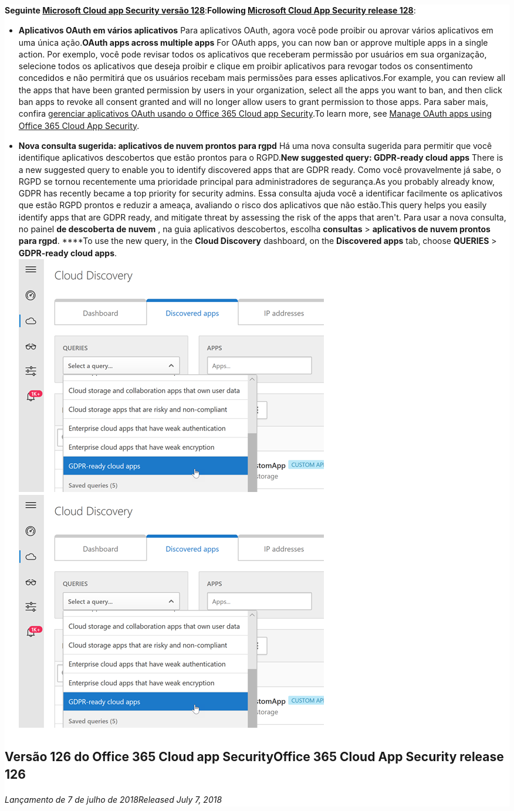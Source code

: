 <span data-ttu-id="a7fa4-151">**Seguinte [Microsoft Cloud app Security versão 128](https://docs.microsoft.com/cloud-app-security/release-notes#cloud-app-security-release-128)**:</span><span class="sxs-lookup"><span data-stu-id="a7fa4-151">**Following [Microsoft Cloud App Security release 128](https://docs.microsoft.com/cloud-app-security/release-notes#cloud-app-security-release-128)**:</span></span> 
  
- <span data-ttu-id="a7fa4-152">**Aplicativos OAuth em vários aplicativos** Para aplicativos OAuth, agora você pode proibir ou aprovar vários aplicativos em uma única ação.</span><span class="sxs-lookup"><span data-stu-id="a7fa4-152">**OAuth apps across multiple apps** For OAuth apps, you can now ban or approve multiple apps in a single action.</span></span> <span data-ttu-id="a7fa4-153">Por exemplo, você pode revisar todos os aplicativos que receberam permissão por usuários em sua organização, selecione todos os aplicativos que deseja proibir e clique em proibir aplicativos para revogar todos os consentimento concedidos e não permitirá que os usuários recebam mais permissões para esses aplicativos.</span><span class="sxs-lookup"><span data-stu-id="a7fa4-153">For example, you can review all the apps that have been granted permission by users in your organization, select all the apps you want to ban, and then click ban apps to revoke all consent granted and will no longer allow users to grant permission to those apps.</span></span> <span data-ttu-id="a7fa4-154">Para saber mais, confira [gerenciar aplicativos OAuth usando o Office 365 Cloud app Security](manage-app-permissions-in-ocas.md).</span><span class="sxs-lookup"><span data-stu-id="a7fa4-154">To learn more, see [Manage OAuth apps using Office 365 Cloud App Security](manage-app-permissions-in-ocas.md).</span></span> 
    
- <span data-ttu-id="a7fa4-155">**Nova consulta sugerida: aplicativos de nuvem prontos para rgpd** Há uma nova consulta sugerida para permitir que você identifique aplicativos descobertos que estão prontos para o RGPD.</span><span class="sxs-lookup"><span data-stu-id="a7fa4-155">**New suggested query: GDPR-ready cloud apps** There is a new suggested query to enable you to identify discovered apps that are GDPR ready.</span></span> <span data-ttu-id="a7fa4-156">Como você provavelmente já sabe, o RGPD se tornou recentemente uma prioridade principal para administradores de segurança.</span><span class="sxs-lookup"><span data-stu-id="a7fa4-156">As you probably already know, GDPR has recently became a top priority for security admins.</span></span> <span data-ttu-id="a7fa4-157">Essa consulta ajuda você a identificar facilmente os aplicativos que estão RGPD prontos e reduzir a ameaça, avaliando o risco dos aplicativos que não estão.</span><span class="sxs-lookup"><span data-stu-id="a7fa4-157">This query helps you easily identify apps that are GDPR ready, and mitigate threat by assessing the risk of the apps that aren't.</span></span> <span data-ttu-id="a7fa4-158">Para usar a nova consulta, no painel **de descoberta de nuvem** , na guia aplicativos descobertos, escolha **consultas** > **aplicativos de nuvem prontos para rgpd**. \*\*\*\*</span><span class="sxs-lookup"><span data-stu-id="a7fa4-158">To use the new query, in the **Cloud Discovery** dashboard, on the **Discovered apps** tab, choose **QUERIES** > **GDPR-ready cloud apps**.</span></span><br/><span data-ttu-id="a7fa4-159">![Consulta de aplicativos de nuvem prontos para RGPD](media/OCAS-FindGDPRQueries.png)</span><span class="sxs-lookup"><span data-stu-id="a7fa4-159">![GDPR-ready cloud apps query](media/OCAS-FindGDPRQueries.png)</span></span><br/>
    
## <a name="office-365-cloud-app-security-release-126"></a><span data-ttu-id="a7fa4-160">Versão 126 do Office 365 Cloud app Security</span><span class="sxs-lookup"><span data-stu-id="a7fa4-160">Office 365 Cloud App Security release 126</span></span>

<span data-ttu-id="a7fa4-161">*Lançamento de 7 de julho de 2018*</span><span class="sxs-lookup"><span data-stu-id="a7fa4-161">*Released July 7, 2018*</span></span> 
  